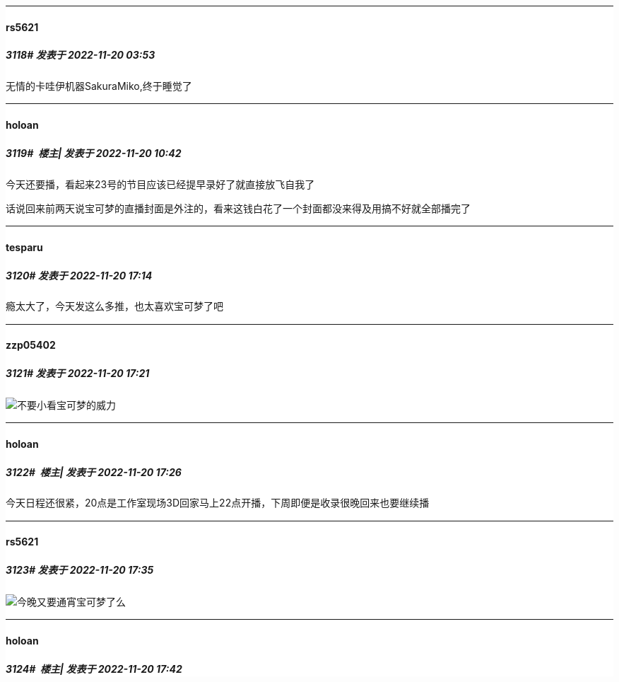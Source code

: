 *****

####  rs5621  
##### 3118#       发表于 2022-11-20 03:53

无情的卡哇伊机器SakuraMiko,终于睡觉了



*****

####  holoan  
##### 3119#         楼主| 发表于 2022-11-20 10:42

今天还要播，看起来23号的节目应该已经提早录好了就直接放飞自我了

话说回来前两天说宝可梦的直播封面是外注的，看来这钱白花了一个封面都没来得及用搞不好就全部播完了



*****

####  tesparu  
##### 3120#       发表于 2022-11-20 17:14

瘾太大了，今天发这么多推，也太喜欢宝可梦了吧



*****

####  zzp05402  
##### 3121#       发表于 2022-11-20 17:21

<img src="https://static.saraba1st.com/image/smiley/face2017/037.png" referrerpolicy="no-referrer">不要小看宝可梦的威力



*****

####  holoan  
##### 3122#         楼主| 发表于 2022-11-20 17:26

今天日程还很紧，20点是工作室现场3D回家马上22点开播，下周即便是收录很晚回来也要继续播



*****

####  rs5621  
##### 3123#       发表于 2022-11-20 17:35

<img src="https://static.saraba1st.com/image/smiley/face2017/067.png" referrerpolicy="no-referrer">今晚又要通宵宝可梦了么



*****

####  holoan  
##### 3124#         楼主| 发表于 2022-11-20 17:42
